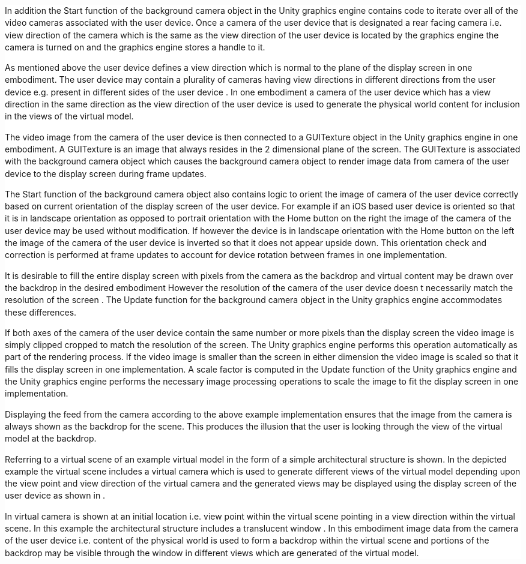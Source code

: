 In addition the Start function of the background camera object in the Unity graphics engine contains code to iterate over all of the video cameras associated with the user device. Once a camera of the user device that is designated a rear facing camera i.e. view direction of the camera which is the same as the view direction of the user device is located by the graphics engine the camera is turned on and the graphics engine stores a handle to it.

As mentioned above the user device defines a view direction which is normal to the plane of the display screen in one embodiment. The user device may contain a plurality of cameras having view directions in different directions from the user device e.g. present in different sides of the user device . In one embodiment a camera of the user device which has a view direction in the same direction as the view direction of the user device is used to generate the physical world content for inclusion in the views of the virtual model.

The video image from the camera of the user device is then connected to a GUITexture object in the Unity graphics engine in one embodiment. A GUITexture is an image that always resides in the 2 dimensional plane of the screen. The GUITexture is associated with the background camera object which causes the background camera object to render image data from camera of the user device to the display screen during frame updates.

The Start function of the background camera object also contains logic to orient the image of camera of the user device correctly based on current orientation of the display screen of the user device. For example if an iOS based user device is oriented so that it is in landscape orientation as opposed to portrait orientation with the Home button on the right the image of the camera of the user device may be used without modification. If however the device is in landscape orientation with the Home button on the left the image of the camera of the user device is inverted so that it does not appear upside down. This orientation check and correction is performed at frame updates to account for device rotation between frames in one implementation.

It is desirable to fill the entire display screen with pixels from the camera as the backdrop and virtual content may be drawn over the backdrop in the desired embodiment However the resolution of the camera of the user device doesn t necessarily match the resolution of the screen . The Update function for the background camera object in the Unity graphics engine accommodates these differences.

If both axes of the camera of the user device contain the same number or more pixels than the display screen the video image is simply clipped cropped to match the resolution of the screen. The Unity graphics engine performs this operation automatically as part of the rendering process. If the video image is smaller than the screen in either dimension the video image is scaled so that it fills the display screen in one implementation. A scale factor is computed in the Update function of the Unity graphics engine and the Unity graphics engine performs the necessary image processing operations to scale the image to fit the display screen in one implementation.

Displaying the feed from the camera according to the above example implementation ensures that the image from the camera is always shown as the backdrop for the scene. This produces the illusion that the user is looking through the view of the virtual model at the backdrop.

Referring to a virtual scene of an example virtual model in the form of a simple architectural structure is shown. In the depicted example the virtual scene includes a virtual camera which is used to generate different views of the virtual model depending upon the view point and view direction of the virtual camera and the generated views may be displayed using the display screen of the user device as shown in .

In virtual camera is shown at an initial location i.e. view point within the virtual scene pointing in a view direction within the virtual scene. In this example the architectural structure includes a translucent window . In this embodiment image data from the camera of the user device i.e. content of the physical world is used to form a backdrop within the virtual scene and portions of the backdrop may be visible through the window in different views which are generated of the virtual model.
